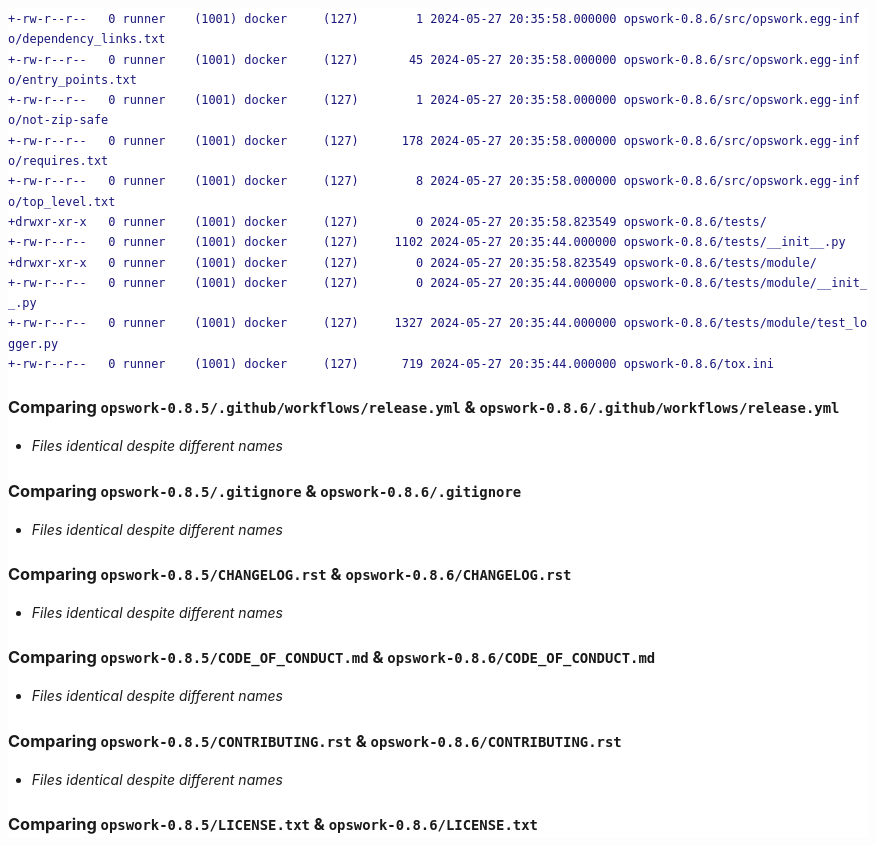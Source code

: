 ```diff
+-rw-r--r--   0 runner    (1001) docker     (127)        1 2024-05-27 20:35:58.000000 opswork-0.8.6/src/opswork.egg-info/dependency_links.txt
+-rw-r--r--   0 runner    (1001) docker     (127)       45 2024-05-27 20:35:58.000000 opswork-0.8.6/src/opswork.egg-info/entry_points.txt
+-rw-r--r--   0 runner    (1001) docker     (127)        1 2024-05-27 20:35:58.000000 opswork-0.8.6/src/opswork.egg-info/not-zip-safe
+-rw-r--r--   0 runner    (1001) docker     (127)      178 2024-05-27 20:35:58.000000 opswork-0.8.6/src/opswork.egg-info/requires.txt
+-rw-r--r--   0 runner    (1001) docker     (127)        8 2024-05-27 20:35:58.000000 opswork-0.8.6/src/opswork.egg-info/top_level.txt
+drwxr-xr-x   0 runner    (1001) docker     (127)        0 2024-05-27 20:35:58.823549 opswork-0.8.6/tests/
+-rw-r--r--   0 runner    (1001) docker     (127)     1102 2024-05-27 20:35:44.000000 opswork-0.8.6/tests/__init__.py
+drwxr-xr-x   0 runner    (1001) docker     (127)        0 2024-05-27 20:35:58.823549 opswork-0.8.6/tests/module/
+-rw-r--r--   0 runner    (1001) docker     (127)        0 2024-05-27 20:35:44.000000 opswork-0.8.6/tests/module/__init__.py
+-rw-r--r--   0 runner    (1001) docker     (127)     1327 2024-05-27 20:35:44.000000 opswork-0.8.6/tests/module/test_logger.py
+-rw-r--r--   0 runner    (1001) docker     (127)      719 2024-05-27 20:35:44.000000 opswork-0.8.6/tox.ini
```

### Comparing `opswork-0.8.5/.github/workflows/release.yml` & `opswork-0.8.6/.github/workflows/release.yml`

 * *Files identical despite different names*

### Comparing `opswork-0.8.5/.gitignore` & `opswork-0.8.6/.gitignore`

 * *Files identical despite different names*

### Comparing `opswork-0.8.5/CHANGELOG.rst` & `opswork-0.8.6/CHANGELOG.rst`

 * *Files identical despite different names*

### Comparing `opswork-0.8.5/CODE_OF_CONDUCT.md` & `opswork-0.8.6/CODE_OF_CONDUCT.md`

 * *Files identical despite different names*

### Comparing `opswork-0.8.5/CONTRIBUTING.rst` & `opswork-0.8.6/CONTRIBUTING.rst`

 * *Files identical despite different names*

### Comparing `opswork-0.8.5/LICENSE.txt` & `opswork-0.8.6/LICENSE.txt`
